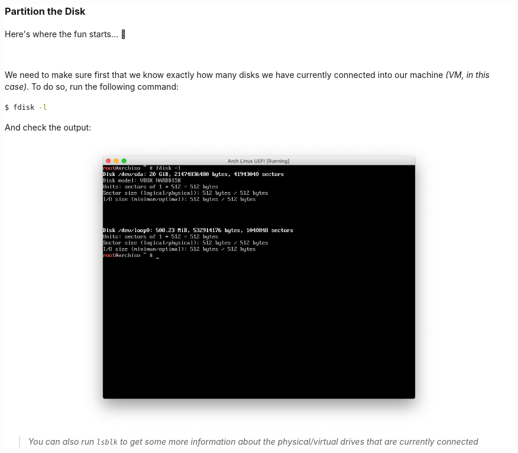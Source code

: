 ### Partition the Disk

Here's where the fun starts... 🥳

<br>

We need to make sure first that we know exactly how many disks we have currently connected into our machine _(VM, in this case)_. To do so, run the following command:
```bash
$ fdisk -l
```

And check the output:

<img style="display: block; margin-left: auto; margin-right: auto; width: 70%;" src="images/vmCurrentDisks.png">

> _You can also run `lsblk` to get some more information about the physical/virtual drives that are currently connected_
